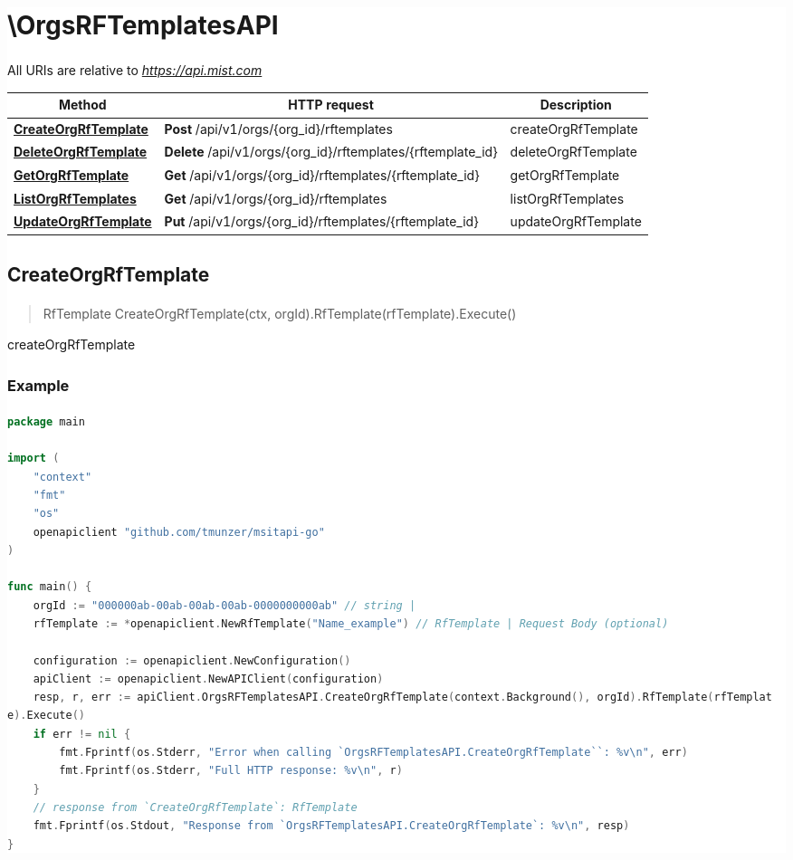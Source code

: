 # \OrgsRFTemplatesAPI

All URIs are relative to *https://api.mist.com*

Method | HTTP request | Description
------------- | ------------- | -------------
[**CreateOrgRfTemplate**](OrgsRFTemplatesAPI.md#CreateOrgRfTemplate) | **Post** /api/v1/orgs/{org_id}/rftemplates | createOrgRfTemplate
[**DeleteOrgRfTemplate**](OrgsRFTemplatesAPI.md#DeleteOrgRfTemplate) | **Delete** /api/v1/orgs/{org_id}/rftemplates/{rftemplate_id} | deleteOrgRfTemplate
[**GetOrgRfTemplate**](OrgsRFTemplatesAPI.md#GetOrgRfTemplate) | **Get** /api/v1/orgs/{org_id}/rftemplates/{rftemplate_id} | getOrgRfTemplate
[**ListOrgRfTemplates**](OrgsRFTemplatesAPI.md#ListOrgRfTemplates) | **Get** /api/v1/orgs/{org_id}/rftemplates | listOrgRfTemplates
[**UpdateOrgRfTemplate**](OrgsRFTemplatesAPI.md#UpdateOrgRfTemplate) | **Put** /api/v1/orgs/{org_id}/rftemplates/{rftemplate_id} | updateOrgRfTemplate



## CreateOrgRfTemplate

> RfTemplate CreateOrgRfTemplate(ctx, orgId).RfTemplate(rfTemplate).Execute()

createOrgRfTemplate



### Example

```go
package main

import (
	"context"
	"fmt"
	"os"
	openapiclient "github.com/tmunzer/msitapi-go"
)

func main() {
	orgId := "000000ab-00ab-00ab-00ab-0000000000ab" // string | 
	rfTemplate := *openapiclient.NewRfTemplate("Name_example") // RfTemplate | Request Body (optional)

	configuration := openapiclient.NewConfiguration()
	apiClient := openapiclient.NewAPIClient(configuration)
	resp, r, err := apiClient.OrgsRFTemplatesAPI.CreateOrgRfTemplate(context.Background(), orgId).RfTemplate(rfTemplate).Execute()
	if err != nil {
		fmt.Fprintf(os.Stderr, "Error when calling `OrgsRFTemplatesAPI.CreateOrgRfTemplate``: %v\n", err)
		fmt.Fprintf(os.Stderr, "Full HTTP response: %v\n", r)
	}
	// response from `CreateOrgRfTemplate`: RfTemplate
	fmt.Fprintf(os.Stdout, "Response from `OrgsRFTemplatesAPI.CreateOrgRfTemplate`: %v\n", resp)
}
```
